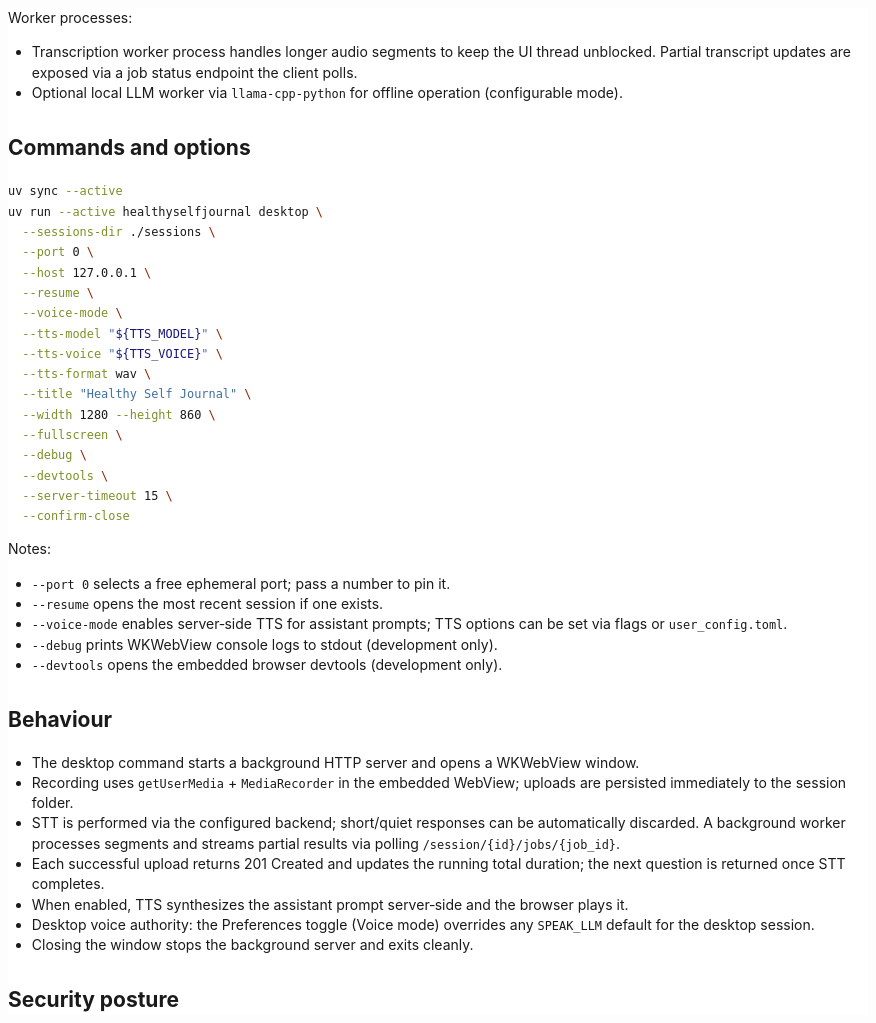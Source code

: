 Worker processes:

- Transcription worker process handles longer audio segments to keep the UI thread unblocked. Partial transcript updates are exposed via a job status endpoint the client polls.
- Optional local LLM worker via `llama-cpp-python` for offline operation (configurable mode).

## Commands and options

```bash
uv sync --active
uv run --active healthyselfjournal desktop \
  --sessions-dir ./sessions \
  --port 0 \
  --host 127.0.0.1 \
  --resume \
  --voice-mode \
  --tts-model "${TTS_MODEL}" \
  --tts-voice "${TTS_VOICE}" \
  --tts-format wav \
  --title "Healthy Self Journal" \
  --width 1280 --height 860 \
  --fullscreen \
  --debug \
  --devtools \
  --server-timeout 15 \
  --confirm-close
```

Notes:

- `--port 0` selects a free ephemeral port; pass a number to pin it.
- `--resume` opens the most recent session if one exists.
- `--voice-mode` enables server‑side TTS for assistant prompts; TTS options can be set via flags or `user_config.toml`.
- `--debug` prints WKWebView console logs to stdout (development only).
- `--devtools` opens the embedded browser devtools (development only).

## Behaviour

- The desktop command starts a background HTTP server and opens a WKWebView window.
- Recording uses `getUserMedia` + `MediaRecorder` in the embedded WebView; uploads are persisted immediately to the session folder.
- STT is performed via the configured backend; short/quiet responses can be automatically discarded. A background worker processes segments and streams partial results via polling `/session/{id}/jobs/{job_id}`.
- Each successful upload returns 201 Created and updates the running total duration; the next question is returned once STT completes.
- When enabled, TTS synthesizes the assistant prompt server‑side and the browser plays it.
- Desktop voice authority: the Preferences toggle (Voice mode) overrides any `SPEAK_LLM` default for the desktop session.
- Closing the window stops the background server and exits cleanly.

## Security posture
